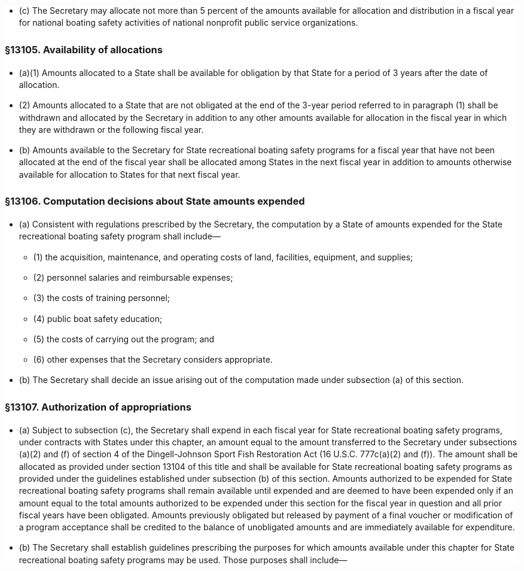 * (c) The Secretary may allocate not more than 5 percent of the amounts available for allocation and distribution in a fiscal year for national boating safety activities of national nonprofit public service organizations.

### §13105. Availability of allocations
* (a)(1) Amounts allocated to a State shall be available for obligation by that State for a period of 3 years after the date of allocation.

* (2) Amounts allocated to a State that are not obligated at the end of the 3-year period referred to in paragraph (1) shall be withdrawn and allocated by the Secretary in addition to any other amounts available for allocation in the fiscal year in which they are withdrawn or the following fiscal year.

* (b) Amounts available to the Secretary for State recreational boating safety programs for a fiscal year that have not been allocated at the end of the fiscal year shall be allocated among States in the next fiscal year in addition to amounts otherwise available for allocation to States for that next fiscal year.

### §13106. Computation decisions about State amounts expended
* (a) Consistent with regulations prescribed by the Secretary, the computation by a State of amounts expended for the State recreational boating safety program shall include—

  * (1) the acquisition, maintenance, and operating costs of land, facilities, equipment, and supplies;

  * (2) personnel salaries and reimbursable expenses;

  * (3) the costs of training personnel;

  * (4) public boat safety education;

  * (5) the costs of carrying out the program; and

  * (6) other expenses that the Secretary considers appropriate.


* (b) The Secretary shall decide an issue arising out of the computation made under subsection (a) of this section.

### §13107. Authorization of appropriations
* (a) Subject to subsection (c), the Secretary shall expend in each fiscal year for State recreational boating safety programs, under contracts with States under this chapter, an amount equal to the amount transferred to the Secretary under subsections (a)(2) and (f) of section 4 of the Dingell-Johnson Sport Fish Restoration Act (16 U.S.C. 777c(a)(2) and (f)). The amount shall be allocated as provided under section 13104 of this title and shall be available for State recreational boating safety programs as provided under the guidelines established under subsection (b) of this section. Amounts authorized to be expended for State recreational boating safety programs shall remain available until expended and are deemed to have been expended only if an amount equal to the total amounts authorized to be expended under this section for the fiscal year in question and all prior fiscal years have been obligated. Amounts previously obligated but released by payment of a final voucher or modification of a program acceptance shall be credited to the balance of unobligated amounts and are immediately available for expenditure.

* (b) The Secretary shall establish guidelines prescribing the purposes for which amounts available under this chapter for State recreational boating safety programs may be used. Those purposes shall include—
